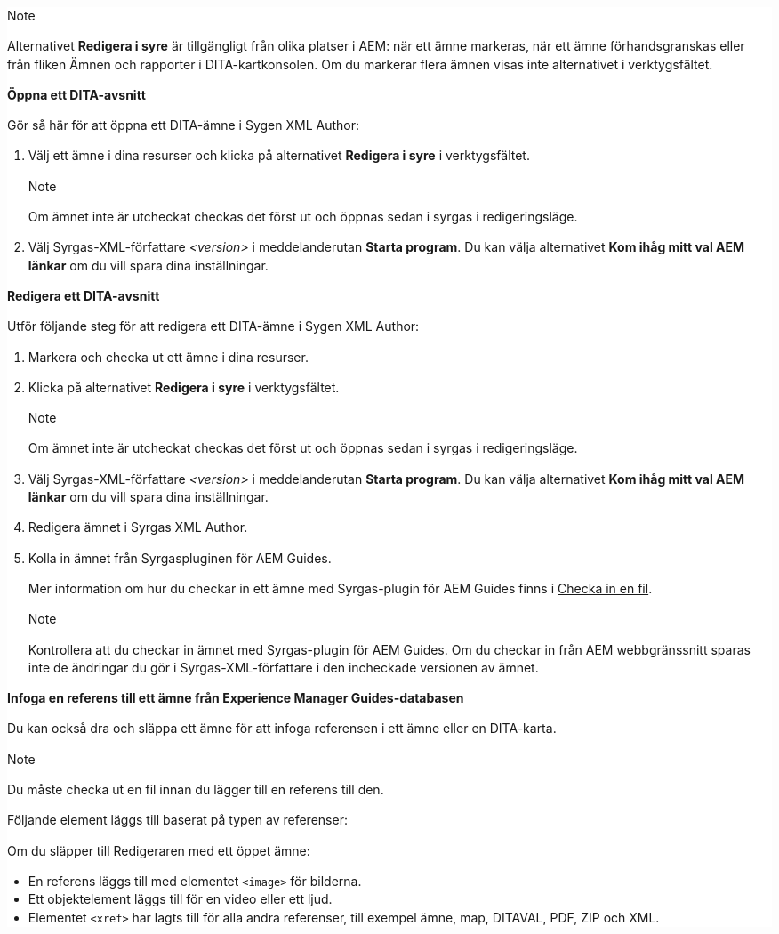 >[!NOTE]
>
>Alternativet **Redigera i syre** är tillgängligt från olika platser i AEM: när ett ämne markeras, när ett ämne förhandsgranskas eller från fliken Ämnen och rapporter i DITA-kartkonsolen. Om du markerar flera ämnen visas inte alternativet i verktygsfältet.

**Öppna ett DITA-avsnitt**

Gör så här för att öppna ett DITA-ämne i Sygen XML Author:

1. Välj ett ämne i dina resurser och klicka på alternativet **Redigera i syre** i verktygsfältet.

   >[!NOTE]
   >
   >Om ämnet inte är utcheckat checkas det först ut och öppnas sedan i syrgas i redigeringsläge.

1. Välj Syrgas-XML-författare *&lt;version\>* i meddelanderutan **Starta program**. Du kan välja alternativet **Kom ihåg mitt val AEM länkar** om du vill spara dina inställningar.

**Redigera ett DITA-avsnitt**

Utför följande steg för att redigera ett DITA-ämne i Sygen XML Author:

1. Markera och checka ut ett ämne i dina resurser.
1. Klicka på alternativet **Redigera i syre** i verktygsfältet.

   >[!NOTE]
   >
   >Om ämnet inte är utcheckat checkas det först ut och öppnas sedan i syrgas i redigeringsläge.

1. Välj Syrgas-XML-författare *&lt;version\>* i meddelanderutan **Starta program**. Du kan välja alternativet **Kom ihåg mitt val AEM länkar** om du vill spara dina inställningar.
1. Redigera ämnet i Syrgas XML Author.
1. Kolla in ämnet från Syrgaspluginen för AEM Guides.

   Mer information om hur du checkar in ett ämne med Syrgas-plugin för AEM Guides finns i [Checka in en fil](#id182CF0J0FHS).

   >[!NOTE]
   >
   >Kontrollera att du checkar in ämnet med Syrgas-plugin för AEM Guides. Om du checkar in från AEM webbgränssnitt sparas inte de ändringar du gör i Syrgas-XML-författare i den incheckade versionen av ämnet.

**Infoga en referens till ett ämne från Experience Manager Guides-databasen**

Du kan också dra och släppa ett ämne för att infoga referensen i ett ämne eller en DITA-karta.
>[!NOTE]
>
> Du måste checka ut en fil innan du lägger till en referens till den.

Följande element läggs till baserat på typen av referenser:

Om du släpper till Redigeraren med ett öppet ämne:
- En referens läggs till med elementet `<image>` för bilderna.
- Ett objektelement läggs till för en video eller ett ljud.
- Elementet `<xref>` har lagts till för alla andra referenser, till exempel ämne, map, DITAVAL, PDF, ZIP och XML.
